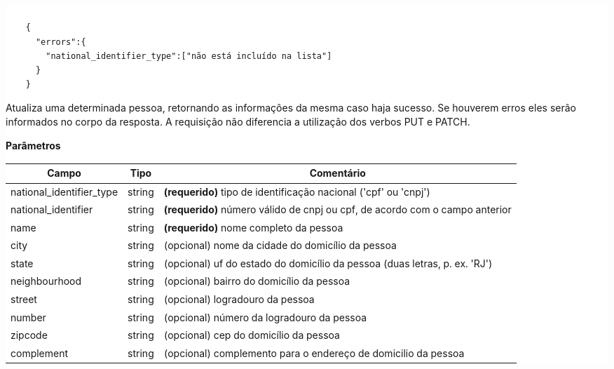 ```shell

    {
      "errors":{
        "national_identifier_type":["não está incluído na lista"]
      }
    }

```

Atualiza uma determinada pessoa, retornando as informações da mesma caso haja sucesso. Se houverem erros eles serão informados no corpo da resposta. A requisição não diferencia a utilização dos verbos PUT e PATCH.

**Parâmetros**

| Campo                    | Tipo   | Comentário                                                                   |
|--------------------------|--------|------------------------------------------------------------------------------|
| national_identifier_type | string | **(requerido)** tipo de identificação nacional ('cpf' ou 'cnpj')             |
| national_identifier      | string | **(requerido)** número válido de cnpj ou cpf, de acordo com o campo anterior |
| name                     | string | **(requerido)** nome completo da pessoa                                      |
| city                     | string | (opcional) nome da cidade do domicílio da pessoa                             |
| state                    | string | (opcional) uf do estado do domicílio da pessoa (duas letras, p. ex. 'RJ')    |
| neighbourhood            | string | (opcional) bairro do domicílio da pessoa                                     |
| street                   | string | (opcional) logradouro da pessoa                                              |
| number                   | string | (opcional) número da logradouro da pessoa                                    |
| zipcode                  | string | (opcional) cep do domicílio da pessoa                                        |
| complement               | string | (opcional) complemento para o endereço de domicilio da pessoa                |
